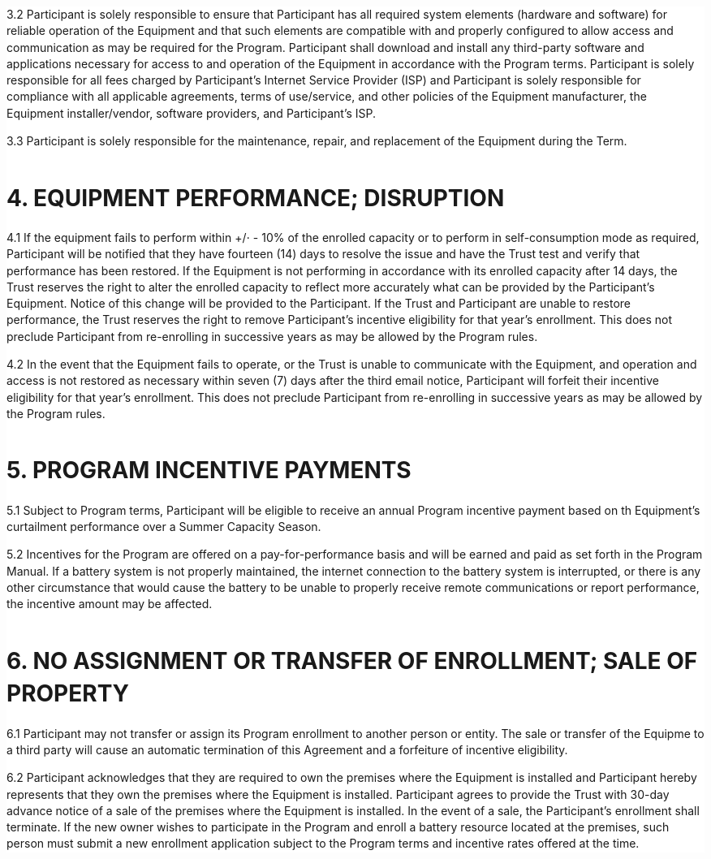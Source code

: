 3.2 Participant is solely responsible to ensure that Participant has all required system elements (hardware and software) for reliable operation of the Equipment and that such elements are compatible with and properly configured to allow access and communication as may be required for the Program. Participant shall download and install any third-party software and applications necessary for access to and operation of the Equipment in accordance with the Program terms. Participant is solely responsible for all fees charged by Participant’s Internet Service Provider (ISP) and Participant is solely responsible for compliance with all applicable agreements, terms of use/service, and other policies of the Equipment manufacturer, the Equipment installer/vendor, software providers, and Participant’s ISP.  

3.3 Participant is solely responsible for the maintenance, repair, and replacement of the Equipment during the Term.  

# 4. EQUIPMENT PERFORMANCE; DISRUPTION  

4.1 If the equipment fails to perform within $+/\cdot$ - $10\%$ of the enrolled capacity or to perform in self-consumption mode as required, Participant will be notified that they have fourteen (14) days to resolve the issue and have the Trust test and verify that performance has been restored. If the Equipment is not performing in accordance with its enrolled capacity after 14 days, the Trust reserves the right to alter the enrolled capacity to reflect more accurately what can be provided by the Participant’s Equipment. Notice of this change will be provided to the Participant. If the Trust and Participant are unable to restore performance, the Trust reserves the right to remove Participant’s incentive eligibility for that year’s enrollment. This does not preclude Participant from re-enrolling in successive years as may be allowed by the Program rules.  

4.2 In the event that the Equipment fails to operate, or the Trust is unable to communicate with the Equipment, and operation and access is not restored as necessary within seven (7) days after the third email notice, Participant will forfeit their incentive eligibility for that year’s enrollment. This does not preclude Participant from re-enrolling in successive years as may be allowed by the Program rules.  

# 5. PROGRAM INCENTIVE PAYMENTS  

5.1 Subject to Program terms, Participant will be eligible to receive an annual Program incentive payment based on th Equipment’s curtailment performance over a Summer Capacity Season.  

5.2 Incentives for the Program are offered on a pay-for-performance basis and will be earned and paid as set forth in the Program Manual. If a battery system is not properly maintained, the internet connection to the battery system is interrupted, or there is any other circumstance that would cause the battery to be unable to properly receive remote communications or report performance, the incentive amount may be affected.  

# 6. NO ASSIGNMENT OR TRANSFER OF ENROLLMENT; SALE OF PROPERTY  

6.1 Participant may not transfer or assign its Program enrollment to another person or entity. The sale or transfer of the Equipme to a third party will cause an automatic termination of this Agreement and a forfeiture of incentive eligibility.  

6.2 Participant acknowledges that they are required to own the premises where the Equipment is installed and Participant hereby represents that they own the premises where the Equipment is installed. Participant agrees to provide the Trust with 30-day advance notice of a sale of the premises where the Equipment is installed. In the event of a sale, the Participant’s enrollment shall terminate. If the new owner wishes to participate in the Program and enroll a battery resource located at the premises, such person must submit a new enrollment application subject to the Program terms and incentive rates offered at the time.  
